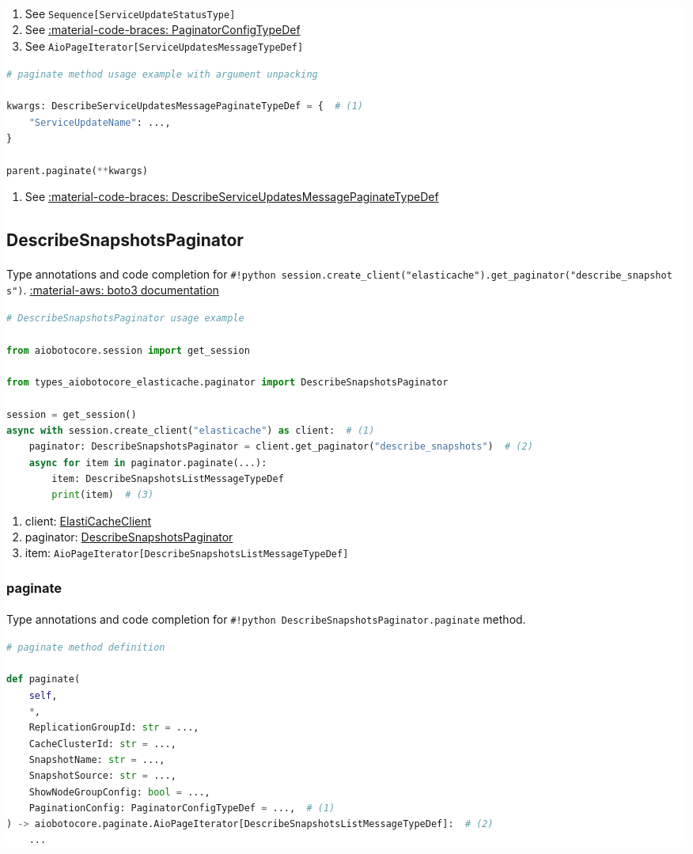 1. See `Sequence[ServiceUpdateStatusType]`
2. See [:material-code-braces: PaginatorConfigTypeDef](./type_defs.md#paginatorconfigtypedef)
3. See `AioPageIterator[ServiceUpdatesMessageTypeDef]`


```python
# paginate method usage example with argument unpacking

kwargs: DescribeServiceUpdatesMessagePaginateTypeDef = {  # (1)
    "ServiceUpdateName": ...,
}

parent.paginate(**kwargs)
```

1. See [:material-code-braces: DescribeServiceUpdatesMessagePaginateTypeDef](./type_defs.md#describeserviceupdatesmessagepaginatetypedef)
## DescribeSnapshotsPaginator

Type annotations and code completion for `#!python session.create_client("elasticache").get_paginator("describe_snapshots")`.
[:material-aws: boto3 documentation](https://boto3.amazonaws.com/v1/documentation/api/latest/reference/services/elasticache/paginator/DescribeSnapshots.html#ElastiCache.Paginator.DescribeSnapshots)

```python
# DescribeSnapshotsPaginator usage example

from aiobotocore.session import get_session

from types_aiobotocore_elasticache.paginator import DescribeSnapshotsPaginator

session = get_session()
async with session.create_client("elasticache") as client:  # (1)
    paginator: DescribeSnapshotsPaginator = client.get_paginator("describe_snapshots")  # (2)
    async for item in paginator.paginate(...):
        item: DescribeSnapshotsListMessageTypeDef
        print(item)  # (3)
```

1. client: [ElastiCacheClient](./client.md)
2. paginator: [DescribeSnapshotsPaginator](./paginators.md#describesnapshotspaginator)
3. item: `AioPageIterator[DescribeSnapshotsListMessageTypeDef]`


### paginate

Type annotations and code completion for `#!python DescribeSnapshotsPaginator.paginate` method.

```python
# paginate method definition

def paginate(
    self,
    *,
    ReplicationGroupId: str = ...,
    CacheClusterId: str = ...,
    SnapshotName: str = ...,
    SnapshotSource: str = ...,
    ShowNodeGroupConfig: bool = ...,
    PaginationConfig: PaginatorConfigTypeDef = ...,  # (1)
) -> aiobotocore.paginate.AioPageIterator[DescribeSnapshotsListMessageTypeDef]:  # (2)
    ...
```
